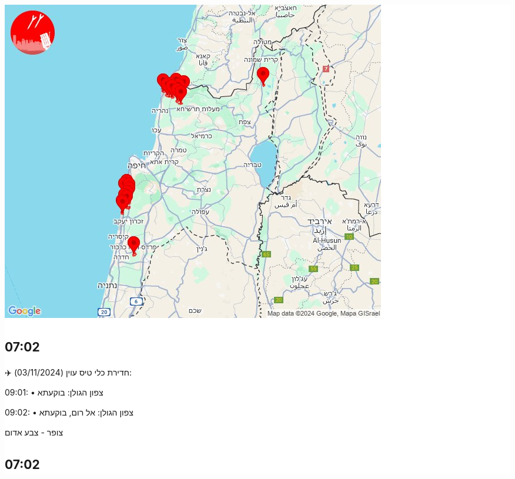 ![Photo](images/34268.jpg)

## 07:02

✈️ חדירת כלי טיס עוין (03/11/2024):

09:01:
• צפון הגולן: בוקעתא 

09:02:
• צפון הגולן: אל רום, בוקעתא 

צופר - צבע אדום

## 07:02
